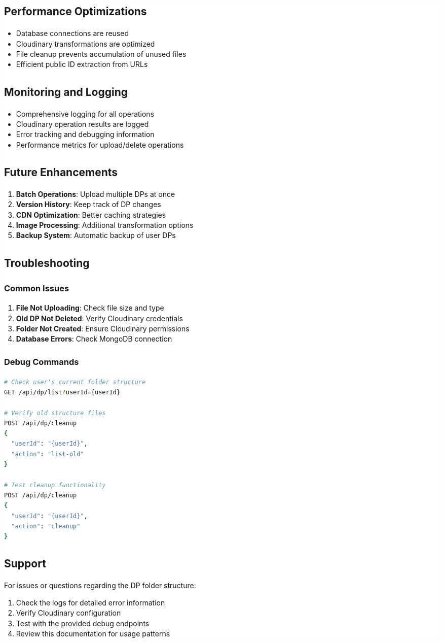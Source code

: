 ## Performance Optimizations

- Database connections are reused
- Cloudinary transformations are optimized
- File cleanup prevents accumulation of unused files
- Efficient public ID extraction from URLs

## Monitoring and Logging

- Comprehensive logging for all operations
- Cloudinary operation results are logged
- Error tracking and debugging information
- Performance metrics for upload/delete operations

## Future Enhancements

1. **Batch Operations**: Upload multiple DPs at once
2. **Version History**: Keep track of DP changes
3. **CDN Optimization**: Better caching strategies
4. **Image Processing**: Additional transformation options
5. **Backup System**: Automatic backup of user DPs

## Troubleshooting

### Common Issues

1. **File Not Uploading**: Check file size and type
2. **Old DP Not Deleted**: Verify Cloudinary credentials
3. **Folder Not Created**: Ensure Cloudinary permissions
4. **Database Errors**: Check MongoDB connection

### Debug Commands

```bash
# Check user's current folder structure
GET /api/dp/list?userId={userId}

# Verify old structure files
POST /api/dp/cleanup
{
  "userId": "{userId}",
  "action": "list-old"
}

# Test cleanup functionality
POST /api/dp/cleanup
{
  "userId": "{userId}",
  "action": "cleanup"
}
```

## Support

For issues or questions regarding the DP folder structure:
1. Check the logs for detailed error information
2. Verify Cloudinary configuration
3. Test with the provided debug endpoints
4. Review this documentation for usage patterns

